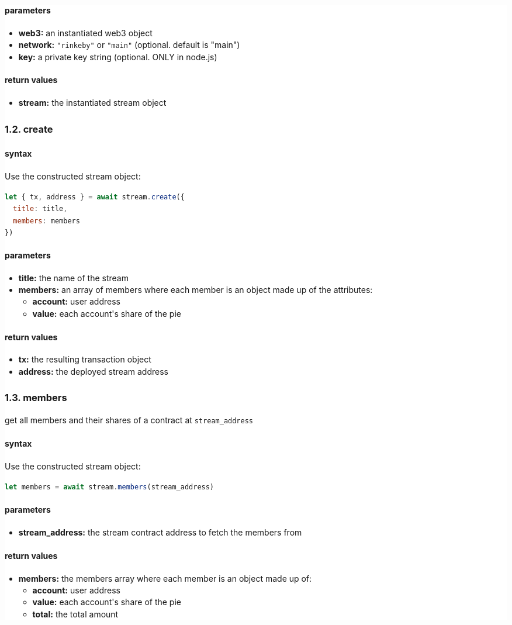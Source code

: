 #### parameters

- **web3:** an instantiated web3 object
- **network:** `"rinkeby"` or `"main"` (optional. default is "main")
- **key:** a private key string (optional. ONLY in node.js)

#### return values

- **stream:** the instantiated stream object


### 1.2. create

#### syntax

Use the constructed stream object:

```javascript
let { tx, address } = await stream.create({
  title: title,
  members: members
})
```

#### parameters

- **title:** the name of the stream
- **members:** an array of members where each member is an object made up of the attributes:
  - **account:** user address
  - **value:** each account's share of the pie

#### return values

- **tx:** the resulting transaction object
- **address:** the deployed stream address

### 1.3. members

get all members and their shares of a contract at `stream_address`

#### syntax

Use the constructed stream object:

```javascript
let members = await stream.members(stream_address)
```

#### parameters

- **stream_address:** the stream contract address to fetch the members from

#### return values

- **members:** the members array where each member is an object made up of:
  - **account:** user address
  - **value:** each account's share of the pie
  - **total:** the total amount
